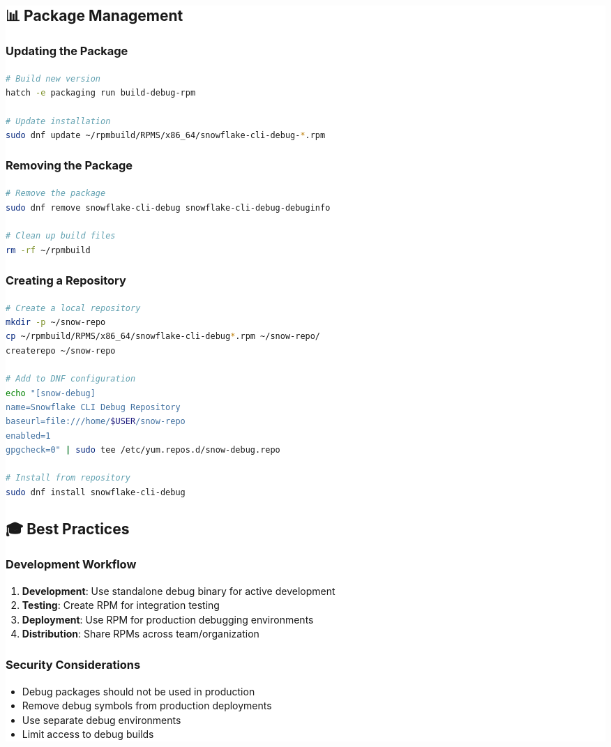 ## 📊 Package Management

### Updating the Package
```bash
# Build new version
hatch -e packaging run build-debug-rpm

# Update installation
sudo dnf update ~/rpmbuild/RPMS/x86_64/snowflake-cli-debug-*.rpm
```

### Removing the Package
```bash
# Remove the package
sudo dnf remove snowflake-cli-debug snowflake-cli-debug-debuginfo

# Clean up build files
rm -rf ~/rpmbuild
```

### Creating a Repository
```bash
# Create a local repository
mkdir -p ~/snow-repo
cp ~/rpmbuild/RPMS/x86_64/snowflake-cli-debug*.rpm ~/snow-repo/
createrepo ~/snow-repo

# Add to DNF configuration
echo "[snow-debug]
name=Snowflake CLI Debug Repository
baseurl=file:///home/$USER/snow-repo
enabled=1
gpgcheck=0" | sudo tee /etc/yum.repos.d/snow-debug.repo

# Install from repository
sudo dnf install snowflake-cli-debug
```

## 🎓 Best Practices

### Development Workflow
1. **Development**: Use standalone debug binary for active development
2. **Testing**: Create RPM for integration testing
3. **Deployment**: Use RPM for production debugging environments
4. **Distribution**: Share RPMs across team/organization

### Security Considerations
- Debug packages should not be used in production
- Remove debug symbols from production deployments
- Use separate debug environments
- Limit access to debug builds
